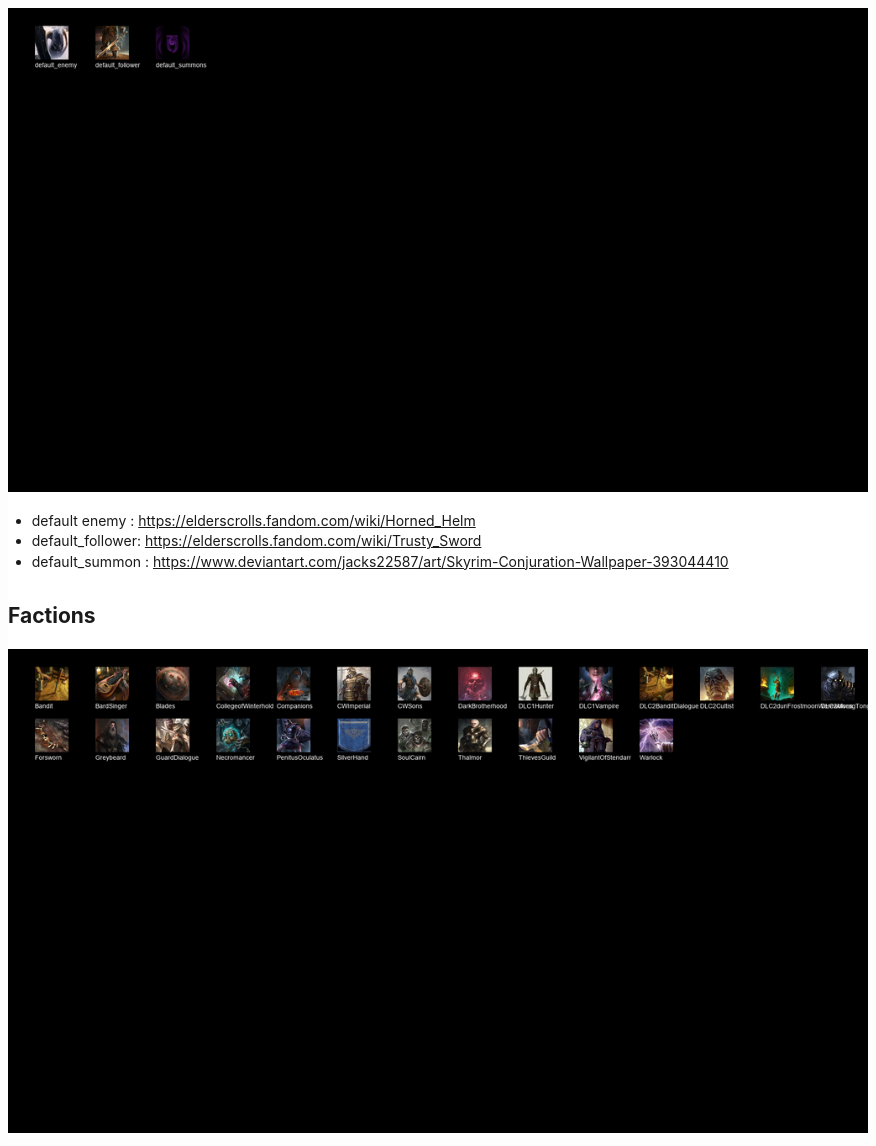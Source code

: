 ![Default Screenshot](gallery/legends_default_out.png)

- default enemy   : https://elderscrolls.fandom.com/wiki/Horned_Helm
- default_follower: https://elderscrolls.fandom.com/wiki/Trusty_Sword
- default_summon  : https://www.deviantart.com/jacks22587/art/Skyrim-Conjuration-Wallpaper-393044410


## Factions

![Factions Screenshot](gallery/legends_factions_out.png)
